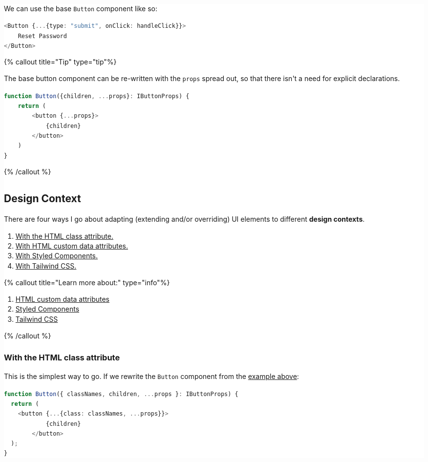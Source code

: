 We can use the base `Button` component like so:
```ts
<Button {...{type: "submit", onClick: handleClick}}>
	Reset Password
</Button>
```

{% callout title="Tip" type="tip"%}

The base button component can be re-written with the `props`
spread out, so that there isn't a need for explicit declarations.

```ts
function Button({children, ...props}: IButtonProps) {
	return (
		<button {...props}>
			{children}
		</button>
	)
}
```
{% /callout %}

## Design Context
There are four ways I go about adapting (extending and/or overriding) UI elements to different **design contexts**.

1. [With the HTML class attribute.](#with-the-html-class-attribute)
1. [With HTML custom data attributes.](#with-html-custom-data-attributes)
1. [With Styled Components.](#with-styled-components)
1. [With Tailwind CSS.](#with-tailwind-css)

{% callout title="Learn more about:" type="info"%}

1. [HTML custom data attributes](https://developer.mozilla.org/en-US/docs/Learn/HTML/Howto/Use_data_attributes)
1. [Styled Components](https://www.smashingmagazine.com/2020/07/styled-components-react)
1. [Tailwind CSS](https://tailwindcss.com/docs)

{% /callout %}

### With the HTML class attribute

This is the simplest way to go. If we rewrite the `Button` component from the
[example above](#functional-context):

```ts
function Button({ classNames, children, ...props }: IButtonProps) {
  return (
    <button {...{class: classNames, ...props}}>
			{children}
		</button>
  );
}
```
